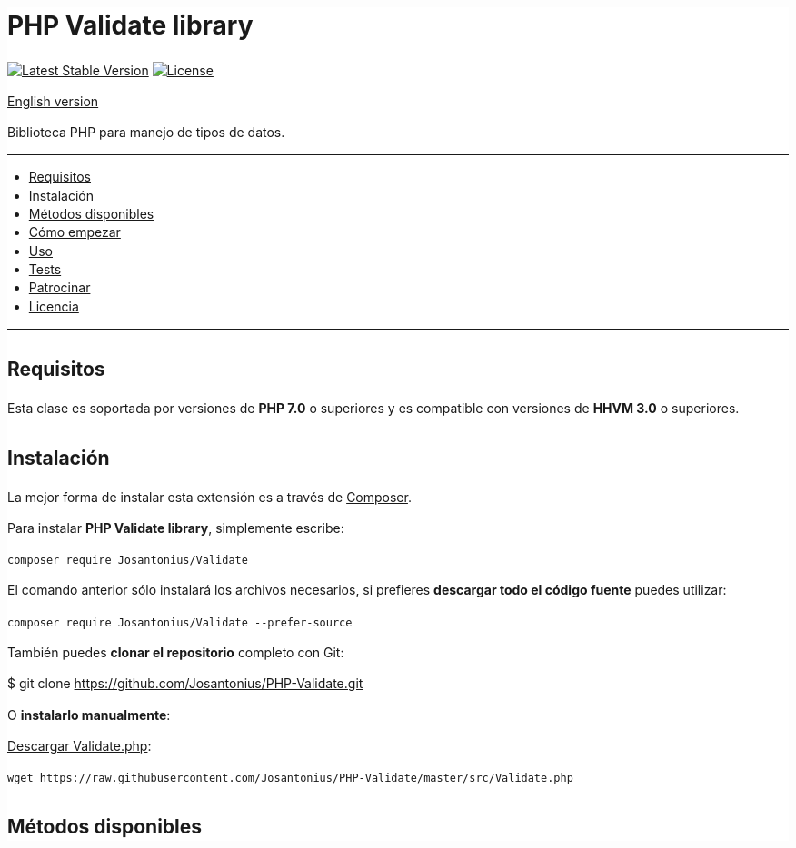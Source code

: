 # PHP Validate library

[![Latest Stable Version](https://poser.pugx.org/josantonius/validate/v/stable)](https://packagist.org/packages/josantonius/validate)
[![License](https://poser.pugx.org/josantonius/validate/license)](LICENSE)

[English version](README.md)

Biblioteca PHP para manejo de tipos de datos.

---

- [Requisitos](#requisitos)
- [Instalación](#instalación)
- [Métodos disponibles](#métodos-disponibles)
- [Cómo empezar](#cómo-empezar)
- [Uso](#uso)
- [Tests](#tests)
- [Patrocinar](#patrocinar)
- [Licencia](#licencia)

---

## Requisitos

Esta clase es soportada por versiones de **PHP 7.0** o superiores y es compatible con versiones de **HHVM 3.0** o superiores.

## Instalación

La mejor forma de instalar esta extensión es a través de [Composer](http://getcomposer.org/download/).

Para instalar **PHP Validate library**, simplemente escribe:

    composer require Josantonius/Validate

El comando anterior sólo instalará los archivos necesarios, si prefieres **descargar todo el código fuente** puedes utilizar:

    composer require Josantonius/Validate --prefer-source

También puedes **clonar el repositorio** completo con Git:

  $ git clone <https://github.com/Josantonius/PHP-Validate.git>

O **instalarlo manualmente**:

[Descargar Validate.php](https://raw.githubusercontent.com/Josantonius/PHP-Validate/master/src/Validate.php):

    wget https://raw.githubusercontent.com/Josantonius/PHP-Validate/master/src/Validate.php

## Métodos disponibles
